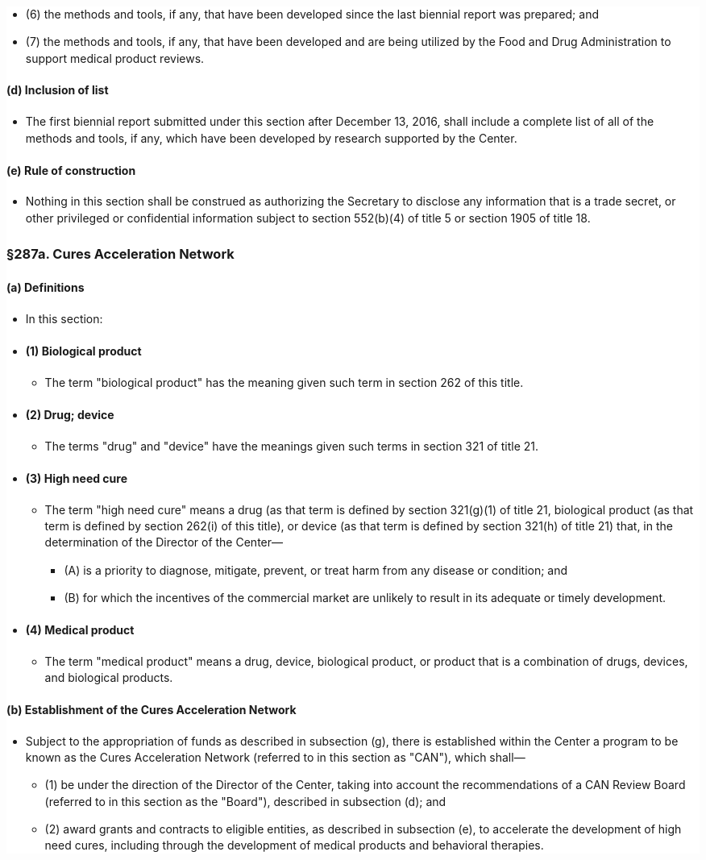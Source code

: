  * (6) the methods and tools, if any, that have been developed since the last biennial report was prepared; and

  * (7) the methods and tools, if any, that have been developed and are being utilized by the Food and Drug Administration to support medical product reviews.

#### (d) Inclusion of list
* The first biennial report submitted under this section after December 13, 2016, shall include a complete list of all of the methods and tools, if any, which have been developed by research supported by the Center.

#### (e) Rule of construction
* Nothing in this section shall be construed as authorizing the Secretary to disclose any information that is a trade secret, or other privileged or confidential information subject to section 552(b)(4) of title 5 or section 1905 of title 18.

### §287a. Cures Acceleration Network
#### (a) Definitions
* In this section:

* #### (1) Biological product
  * The term "biological product" has the meaning given such term in section 262 of this title.

* #### (2) Drug; device
  * The terms "drug" and "device" have the meanings given such terms in section 321 of title 21.

* #### (3) High need cure
  * The term "high need cure" means a drug (as that term is defined by section 321(g)(1) of title 21, biological product (as that term is defined by section 262(i) of this title), or device (as that term is defined by section 321(h) of title 21) that, in the determination of the Director of the Center—

    * (A) is a priority to diagnose, mitigate, prevent, or treat harm from any disease or condition; and

    * (B) for which the incentives of the commercial market are unlikely to result in its adequate or timely development.

* #### (4) Medical product
  * The term "medical product" means a drug, device, biological product, or product that is a combination of drugs, devices, and biological products.

#### (b) Establishment of the Cures Acceleration Network
* Subject to the appropriation of funds as described in subsection (g), there is established within the Center a program to be known as the Cures Acceleration Network (referred to in this section as "CAN"), which shall—

  * (1) be under the direction of the Director of the Center, taking into account the recommendations of a CAN Review Board (referred to in this section as the "Board"), described in subsection (d); and

  * (2) award grants and contracts to eligible entities, as described in subsection (e), to accelerate the development of high need cures, including through the development of medical products and behavioral therapies.
